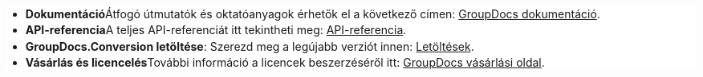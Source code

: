 - **Dokumentáció**Átfogó útmutatók és oktatóanyagok érhetők el a következő címen: [GroupDocs dokumentáció](https://docs.groupdocs.com/conversion/net/).
- **API-referencia**A teljes API-referenciát itt tekintheti meg: [API-referencia](https://reference.groupdocs.com/conversion/net/).
- **GroupDocs.Conversion letöltése**: Szerezd meg a legújabb verziót innen: [Letöltések](https://releases.groupdocs.com/conversion/net/).
- **Vásárlás és licencelés**További információ a licencek beszerzéséről itt: [GroupDocs vásárlási oldal](https://purchase.groupdocs.com/buy).